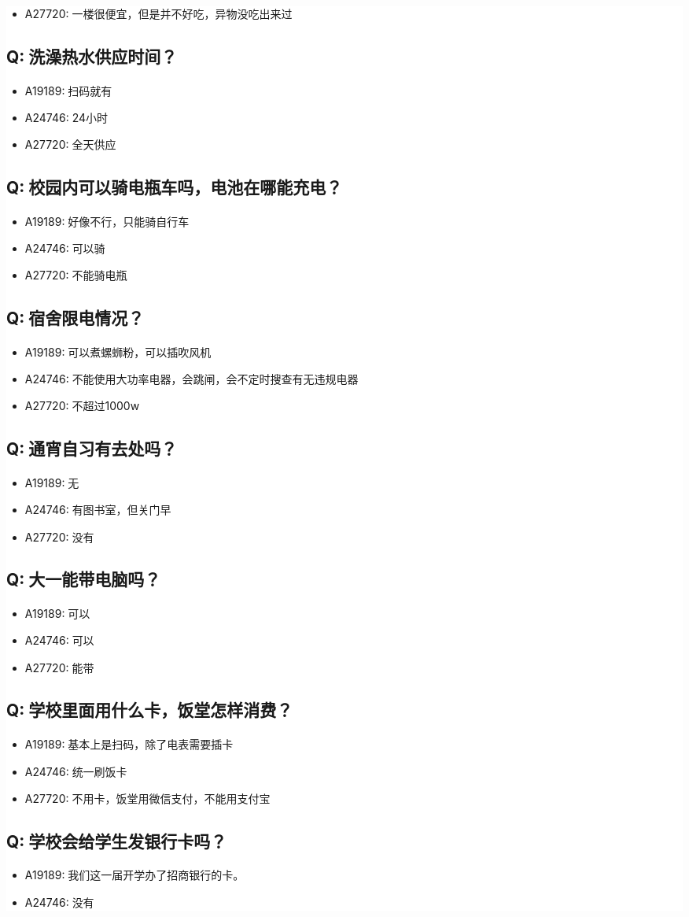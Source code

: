 - A27720: 一楼很便宜，但是并不好吃，异物没吃出来过

## Q: 洗澡热水供应时间？

- A19189: 扫码就有

- A24746: 24小时

- A27720: 全天供应

## Q: 校园内可以骑电瓶车吗，电池在哪能充电？

- A19189: 好像不行，只能骑自行车

- A24746: 可以骑

- A27720: 不能骑电瓶

## Q: 宿舍限电情况？

- A19189: 可以煮螺蛳粉，可以插吹风机

- A24746: 不能使用大功率电器，会跳闸，会不定时搜查有无违规电器

- A27720: 不超过1000w

## Q: 通宵自习有去处吗？

- A19189: 无

- A24746: 有图书室，但关门早

- A27720: 没有

## Q: 大一能带电脑吗？

- A19189: 可以

- A24746: 可以

- A27720: 能带

## Q: 学校里面用什么卡，饭堂怎样消费？

- A19189: 基本上是扫码，除了电表需要插卡

- A24746: 统一刷饭卡

- A27720: 不用卡，饭堂用微信支付，不能用支付宝

## Q: 学校会给学生发银行卡吗？

- A19189: 我们这一届开学办了招商银行的卡。

- A24746: 没有
